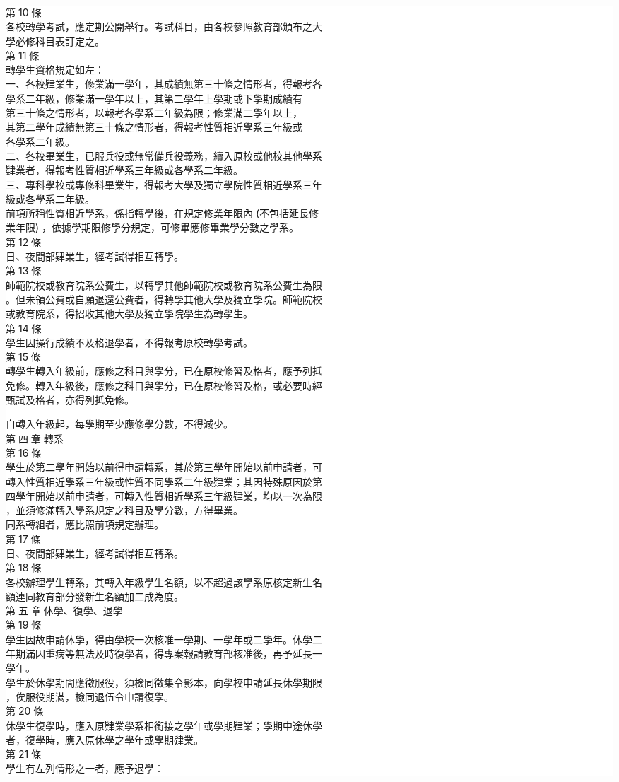 
第 10 條  
各校轉學考試，應定期公開舉行。考試科目，由各校參照教育部頒布之大  
學必修科目表訂定之。  
第 11 條  
轉學生資格規定如左：  
一、各校肄業生，修業滿一學年，其成績無第三十條之情形者，得報考各  
學系二年級，修業滿一學年以上，其第二學年上學期或下學期成績有  
第三十條之情形者，以報考各學系二年級為限；修業滿二學年以上，  
其第二學年成績無第三十條之情形者，得報考性質相近學系三年級或  
各學系二年級。  
二、各校畢業生，已服兵役或無常備兵役義務，續入原校或他校其他學系  
肄業者，得報考性質相近學系三年級或各學系二年級。  
三、專科學校或專修科畢業生，得報考大學及獨立學院性質相近學系三年  
級或各學系二年級。  
前項所稱性質相近學系，係指轉學後，在規定修業年限內 (不包括延長修  
業年限) ，依據學期限修學分規定，可修畢應修畢業學分數之學系。  
第 12 條  
日、夜間部肄業生，經考試得相互轉學。  
第 13 條  
師範院校或教育院系公費生，以轉學其他師範院校或教育院系公費生為限  
。但未領公費或自願退還公費者，得轉學其他大學及獨立學院。師範院校  
或教育院系，得招收其他大學及獨立學院學生為轉學生。  
第 14 條  
學生因操行成績不及格退學者，不得報考原校轉學考試。  
第 15 條  
轉學生轉入年級前，應修之科目與學分，已在原校修習及格者，應予列抵  
免修。轉入年級後，應修之科目與學分，已在原校修習及格，或必要時經  
甄試及格者，亦得列抵免修。  


自轉入年級起，每學期至少應修學分數，不得減少。  
第 四 章 轉系  
第 16 條  
學生於第二學年開始以前得申請轉系，其於第三學年開始以前申請者，可  
轉入性質相近學系三年級或性質不同學系二年級肄業；其因特殊原因於第  
四學年開始以前申請者，可轉入性質相近學系三年級肄業，均以一次為限  
，並須修滿轉入學系規定之科目及學分數，方得畢業。  
同系轉組者，應比照前項規定辦理。  
第 17 條  
日、夜間部肄業生，經考試得相互轉系。  
第 18 條  
各校辦理學生轉系，其轉入年級學生名額，以不超過該學系原核定新生名  
額連同教育部分發新生名額加二成為度。  
第 五 章 休學、復學、退學  
第 19 條  
學生因故申請休學，得由學校一次核准一學期、一學年或二學年。休學二  
年期滿因重病等無法及時復學者，得專案報請教育部核准後，再予延長一  
學年。  
學生於休學期間應徵服役，須檢同徵集令影本，向學校申請延長休學期限  
，俟服役期滿，檢同退伍令申請復學。  
第 20 條  
休學生復學時，應入原肄業學系相銜接之學年或學期肄業；學期中途休學  
者，復學時，應入原休學之學年或學期肄業。  
第 21 條  
學生有左列情形之一者，應予退學：  
